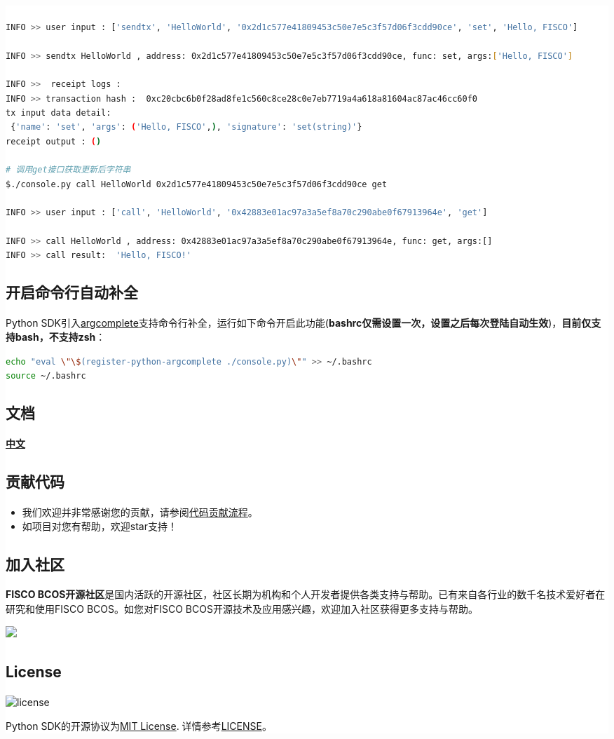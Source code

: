```bash

INFO >> user input : ['sendtx', 'HelloWorld', '0x2d1c577e41809453c50e7e5c3f57d06f3cdd90ce', 'set', 'Hello, FISCO']

INFO >> sendtx HelloWorld , address: 0x2d1c577e41809453c50e7e5c3f57d06f3cdd90ce, func: set, args:['Hello, FISCO']

INFO >>  receipt logs : 
INFO >> transaction hash :  0xc20cbc6b0f28ad8fe1c560c8ce28c0e7eb7719a4a618a81604ac87ac46cc60f0
tx input data detail:
 {'name': 'set', 'args': ('Hello, FISCO',), 'signature': 'set(string)'}
receipt output : ()

# 调用get接口获取更新后字符串
$./console.py call HelloWorld 0x2d1c577e41809453c50e7e5c3f57d06f3cdd90ce get

INFO >> user input : ['call', 'HelloWorld', '0x42883e01ac97a3a5ef8a70c290abe0f67913964e', 'get']

INFO >> call HelloWorld , address: 0x42883e01ac97a3a5ef8a70c290abe0f67913964e, func: get, args:[]
INFO >> call result:  'Hello, FISCO!'
```

## 开启命令行自动补全

Python SDK引入[argcomplete](https://argcomplete.readthedocs.io/en/latest/)支持命令行补全，运行如下命令开启此功能(**bashrc仅需设置一次，设置之后每次登陆自动生效**)，**目前仅支持bash，不支持zsh**：

```bash
echo "eval \"\$(register-python-argcomplete ./console.py)\"" >> ~/.bashrc
source ~/.bashrc
```

## 文档

[**中文**](https://fisco-bcos-documentation.readthedocs.io/zh_CN/latest/docs/sdk/python_sdk/index.html)

## 贡献代码

- 我们欢迎并非常感谢您的贡献，请参阅[代码贡献流程](https://mp.weixin.qq.com/s/hEn2rxqnqp0dF6OKH6Ua-A
)。
- 如项目对您有帮助，欢迎star支持！


## 加入社区

**FISCO BCOS开源社区**是国内活跃的开源社区，社区长期为机构和个人开发者提供各类支持与帮助。已有来自各行业的数千名技术爱好者在研究和使用FISCO BCOS。如您对FISCO BCOS开源技术及应用感兴趣，欢迎加入社区获得更多支持与帮助。

![](https://media.githubusercontent.com/media/FISCO-BCOS/LargeFiles/master/images/QR_image.png)

## License
![license](https://img.shields.io/github/license/FISCO-BCOS/python-sdk.svg)

Python SDK的开源协议为[MIT License](https://opensource.org/licenses/MIT). 详情参考[LICENSE](./LICENSE)。
